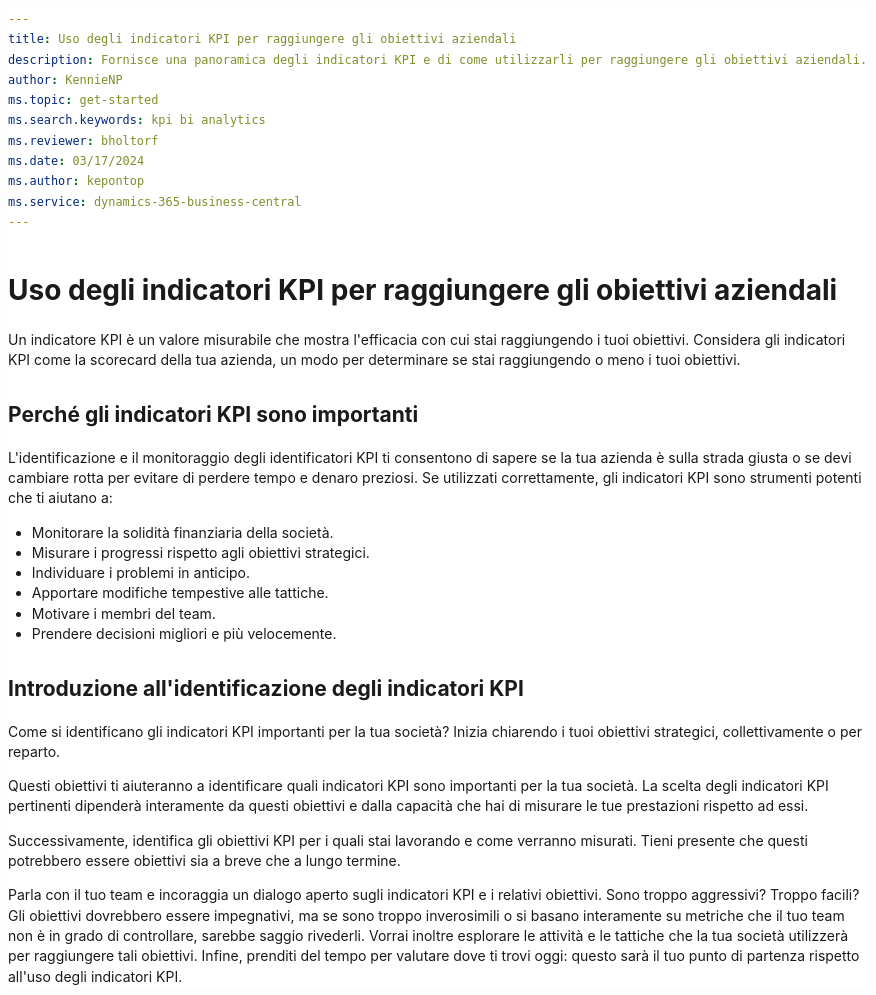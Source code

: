 ```yaml
---
title: Uso degli indicatori KPI per raggiungere gli obiettivi aziendali
description: Fornisce una panoramica degli indicatori KPI e di come utilizzarli per raggiungere gli obiettivi aziendali.
author: KennieNP
ms.topic: get-started
ms.search.keywords: kpi bi analytics
ms.reviewer: bholtorf
ms.date: 03/17/2024
ms.author: kepontop
ms.service: dynamics-365-business-central
---
```


# <a name="using-key-performance-indicators-kpis-to-meet-your-business-goals"></a>Uso degli indicatori KPI per raggiungere gli obiettivi aziendali

Un indicatore KPI è un valore misurabile che mostra l'efficacia con cui stai raggiungendo i tuoi obiettivi. Considera gli indicatori KPI come la scorecard della tua azienda, un modo per determinare se stai raggiungendo o meno i tuoi obiettivi.

## <a name="why-kpis-matter"></a>Perché gli indicatori KPI sono importanti

L'identificazione e il monitoraggio degli identificatori KPI ti consentono di sapere se la tua azienda è sulla strada giusta o se devi cambiare rotta per evitare di perdere tempo e denaro preziosi. Se utilizzati correttamente, gli indicatori KPI sono strumenti potenti che ti aiutano a:

- Monitorare la solidità finanziaria della società.
- Misurare i progressi rispetto agli obiettivi strategici.
- Individuare i problemi in anticipo.
- Apportare modifiche tempestive alle tattiche.
- Motivare i membri del team.
- Prendere decisioni migliori e più velocemente.

## <a name="get-started-identifying-your-kpis"></a>Introduzione all'identificazione degli indicatori KPI

Come si identificano gli indicatori KPI importanti per la tua società? Inizia chiarendo i tuoi obiettivi strategici, collettivamente o per reparto.

Questi obiettivi ti aiuteranno a identificare quali indicatori KPI sono importanti per la tua società. La scelta degli indicatori KPI pertinenti dipenderà interamente da questi obiettivi e dalla capacità che hai di misurare le tue prestazioni rispetto ad essi.

Successivamente, identifica gli obiettivi KPI per i quali stai lavorando e come verranno misurati. Tieni presente che questi potrebbero essere obiettivi sia a breve che a lungo termine.

Parla con il tuo team e incoraggia un dialogo aperto sugli indicatori KPI e i relativi obiettivi. Sono troppo aggressivi? Troppo facili? Gli obiettivi dovrebbero essere impegnativi, ma se sono troppo inverosimili o si basano interamente su metriche che il tuo team non è in grado di controllare, sarebbe saggio rivederli. Vorrai inoltre esplorare le attività e le tattiche che la tua società utilizzerà per raggiungere tali obiettivi. Infine, prenditi del tempo per valutare dove ti trovi oggi: questo sarà il tuo punto di partenza rispetto all'uso degli indicatori KPI.
